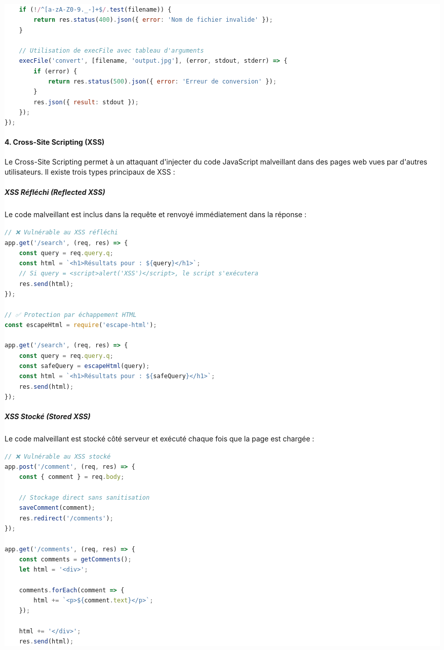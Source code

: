 ```javascript
    if (!/^[a-zA-Z0-9._-]+$/.test(filename)) {
        return res.status(400).json({ error: 'Nom de fichier invalide' });
    }
    
    // Utilisation de execFile avec tableau d'arguments
    execFile('convert', [filename, 'output.jpg'], (error, stdout, stderr) => {
        if (error) {
            return res.status(500).json({ error: 'Erreur de conversion' });
        }
        res.json({ result: stdout });
    });
});
```

#### 4. Cross-Site Scripting (XSS)

Le Cross-Site Scripting permet à un attaquant d'injecter du code JavaScript malveillant dans des pages web vues par d'autres utilisateurs. Il existe trois types principaux de XSS :

##### XSS Réfléchi (Reflected XSS)
Le code malveillant est inclus dans la requête et renvoyé immédiatement dans la réponse :

```javascript
// ❌ Vulnérable au XSS réfléchi
app.get('/search', (req, res) => {
    const query = req.query.q;
    const html = `<h1>Résultats pour : ${query}</h1>`;
    // Si query = <script>alert('XSS')</script>, le script s'exécutera
    res.send(html);
});

// ✅ Protection par échappement HTML
const escapeHtml = require('escape-html');

app.get('/search', (req, res) => {
    const query = req.query.q;
    const safeQuery = escapeHtml(query);
    const html = `<h1>Résultats pour : ${safeQuery}</h1>`;
    res.send(html);
});
```

##### XSS Stocké (Stored XSS)
Le code malveillant est stocké côté serveur et exécuté chaque fois que la page est chargée :

```javascript
// ❌ Vulnérable au XSS stocké
app.post('/comment', (req, res) => {
    const { comment } = req.body;
    
    // Stockage direct sans sanitisation
    saveComment(comment);
    res.redirect('/comments');
});

app.get('/comments', (req, res) => {
    const comments = getComments();
    let html = '<div>';
    
    comments.forEach(comment => {
        html += `<p>${comment.text}</p>`;
    });
    
    html += '</div>';
    res.send(html);
```